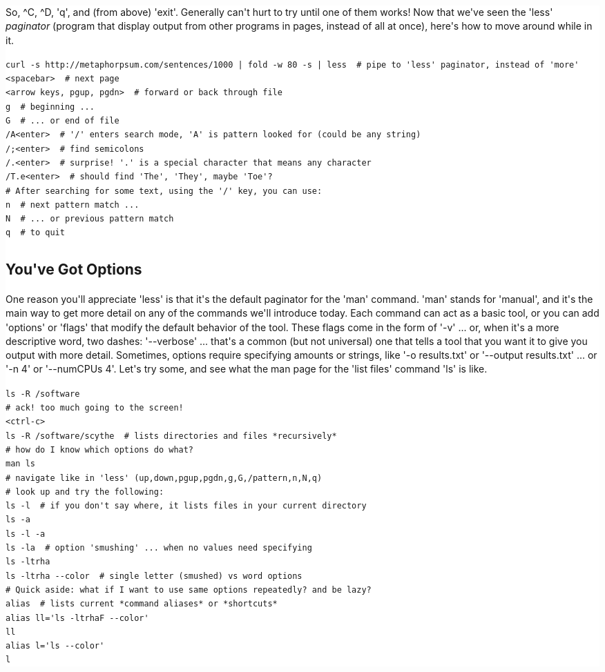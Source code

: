 So, ^C, ^D, 'q', and (from above) 'exit'. Generally can't hurt to try until one of them works! Now that we've seen the 'less' *paginator* (program that display output from other programs in pages, instead of all at once), here's how to move around while in it.

    curl -s http://metaphorpsum.com/sentences/1000 | fold -w 80 -s | less  # pipe to 'less' paginator, instead of 'more'
    <spacebar>  # next page
    <arrow keys, pgup, pgdn>  # forward or back through file
    g  # beginning ...
    G  # ... or end of file
    /A<enter>  # '/' enters search mode, 'A' is pattern looked for (could be any string)
    /;<enter>  # find semicolons
    /.<enter>  # surprise! '.' is a special character that means any character
    /T.e<enter>  # should find 'The', 'They', maybe 'Toe'?
    # After searching for some text, using the '/' key, you can use:
    n  # next pattern match ...
    N  # ... or previous pattern match
    q  # to quit


You've Got Options
-------------------

One reason you'll appreciate 'less' is that it's the default paginator for the 'man' command. 'man' stands for 'manual', and it's the main way to get more detail on any of the commands we'll introduce today. Each command can act as a basic tool, or you can add 'options' or 'flags' that modify the default behavior of the tool. These flags come in the form of '-v' ... or, when it's a more descriptive word, two dashes: '\-\-verbose' ... that's a common (but not universal) one that tells a tool that you want it to give you output with more detail. Sometimes, options require specifying amounts or strings, like '-o results.txt' or '\-\-output results.txt' ... or '-n 4' or '\-\-numCPUs 4'. Let's try some, and see what the man page for the 'list files' command 'ls' is like.

    ls -R /software
    # ack! too much going to the screen!
    <ctrl-c>
    ls -R /software/scythe  # lists directories and files *recursively*
    # how do I know which options do what?
    man ls
    # navigate like in 'less' (up,down,pgup,pgdn,g,G,/pattern,n,N,q)
    # look up and try the following:
    ls -l  # if you don't say where, it lists files in your current directory
    ls -a
    ls -l -a
    ls -la  # option 'smushing' ... when no values need specifying
    ls -ltrha
    ls -ltrha --color  # single letter (smushed) vs word options
    # Quick aside: what if I want to use same options repeatedly? and be lazy?
    alias  # lists current *command aliases* or *shortcuts*
    alias ll='ls -ltrhaF --color'
    ll
    alias l='ls --color'
    l
